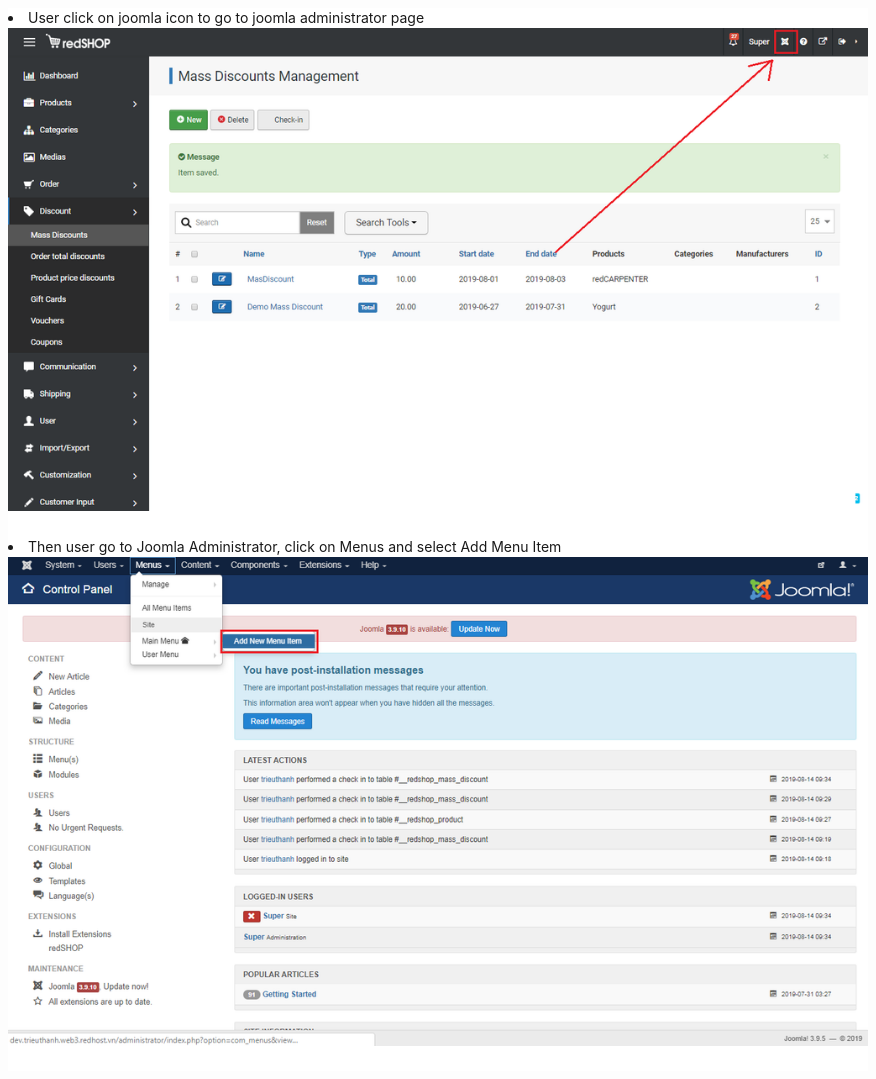 <li>User click on joomla icon to go to joomla administrator page
<img src="./manual/en-US/chapters/discounts/img/img59.png" class="example"/><br><br>

<li>Then user go to Joomla Administrator, click on Menus and select Add Menu Item
<img src="./manual/en-US/chapters/discounts/img/img60.png" class="example"/><br><br>
